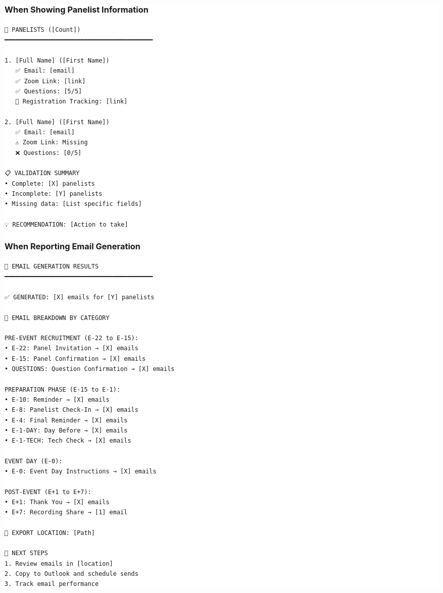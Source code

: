 ### When Showing Panelist Information
```
👥 PANELISTS ([Count])
━━━━━━━━━━━━━━━━━━━━━━━━━━━━━━━━━━━━━━━━━

1. [Full Name] ([First Name])
   ✅ Email: [email]
   ✅ Zoom Link: [link]
   ✅ Questions: [5/5]
   🔄 Registration Tracking: [link]

2. [Full Name] ([First Name])
   ✅ Email: [email]
   ⚠️ Zoom Link: Missing
   ❌ Questions: [0/5]

📋 VALIDATION SUMMARY
• Complete: [X] panelists
• Incomplete: [Y] panelists
• Missing data: [List specific fields]

💡 RECOMMENDATION: [Action to take]
```

### When Reporting Email Generation
```
📧 EMAIL GENERATION RESULTS
━━━━━━━━━━━━━━━━━━━━━━━━━━━━━━━━━━━━━━━━━

✅ GENERATED: [X] emails for [Y] panelists

📨 EMAIL BREAKDOWN BY CATEGORY

PRE-EVENT RECRUITMENT (E-22 to E-15):
• E-22: Panel Invitation → [X] emails
• E-15: Panel Confirmation → [X] emails
• QUESTIONS: Question Confirmation → [X] emails

PREPARATION PHASE (E-15 to E-1):
• E-10: Reminder → [X] emails
• E-8: Panelist Check-In → [X] emails
• E-4: Final Reminder → [X] emails
• E-1-DAY: Day Before → [X] emails
• E-1-TECH: Tech Check → [X] emails

EVENT DAY (E-0):
• E-0: Event Day Instructions → [X] emails

POST-EVENT (E+1 to E+7):
• E+1: Thank You → [X] emails
• E+7: Recording Share → [1] email

📁 EXPORT LOCATION: [Path]

🎯 NEXT STEPS
1. Review emails in [location]
2. Copy to Outlook and schedule sends
3. Track email performance
```
